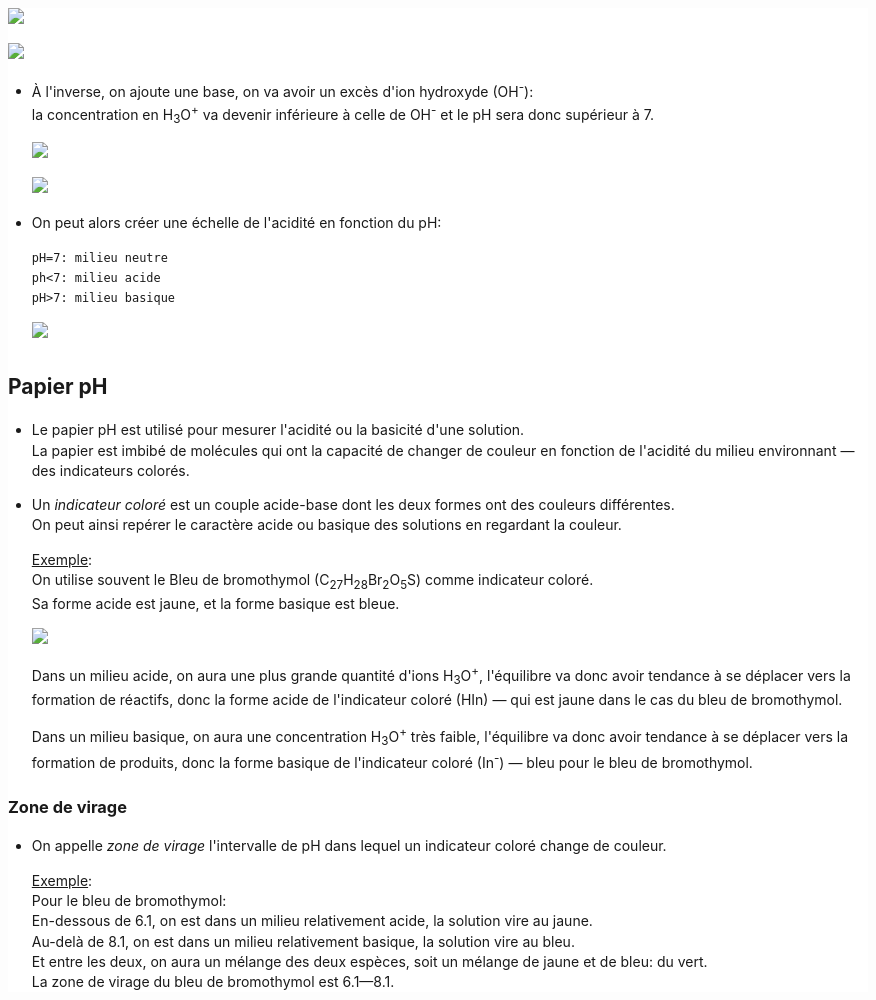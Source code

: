   ![](https://i.imgur.com/gnRaODw.png)

  ![](https://i.imgur.com/WJCdEDy.png)

* À l'inverse, on ajoute une base, on va avoir un excès d'ion hydroxyde (OH<sup>-</sup>):  
  la concentration en H<sub>3</sub>O<sup>+</sup> va devenir inférieure à celle de OH<sup>-</sup> et le pH sera donc supérieur à 7.

  ![](https://i.imgur.com/rQ75LOx.png)

  ![](https://i.imgur.com/W0gHeRd.png)

* On peut alors créer une échelle de l'acidité en fonction du pH:

  ```
  pH=7: milieu neutre
  ph<7: milieu acide
  pH>7: milieu basique
  ```

  ![](https://i.imgur.com/S1bvMGP.png)

## Papier pH

* Le papier pH est utilisé pour mesurer l'acidité ou la basicité d'une solution.  
  La papier est imbibé de molécules qui ont la capacité de changer de couleur en fonction de l'acidité du milieu environnant — des indicateurs colorés.

* Un *indicateur coloré* est un couple acide-base dont les deux formes ont des couleurs différentes.  
  On peut ainsi repérer le caractère acide ou basique des solutions en regardant la couleur.

  <ins>Exemple</ins>:  
  On utilise souvent le Bleu de bromothymol (C<sub>27</sub>H<sub>28</sub>Br<sub>2</sub>O<sub>5</sub>S) comme indicateur coloré.  
  Sa forme acide est jaune, et la forme basique est bleue.

  ![](https://i.imgur.com/jFq0Gf5m.png)

  Dans un milieu acide, on aura une plus grande quantité d'ions H<sub>3</sub>O<sup>+</sup>, l'équilibre va donc avoir tendance à se déplacer vers la formation de réactifs, donc la forme acide de l'indicateur coloré (HIn) — qui est jaune dans le cas du bleu de bromothymol.

  Dans un milieu basique, on aura une concentration H<sub>3</sub>O<sup>+</sup> très faible, l'équilibre va donc avoir tendance à se déplacer vers la formation de produits, donc la forme basique de l'indicateur coloré (In<sup>-</sup>) — bleu pour le bleu de bromothymol.

### Zone de virage

* On appelle *zone de virage* l'intervalle de pH dans lequel un indicateur coloré change de couleur.  

  <ins>Exemple</ins>:  
  Pour le bleu de bromothymol:  
  En-dessous de 6.1, on est dans un milieu relativement acide, la solution vire au jaune.  
  Au-delà de 8.1, on est dans un milieu relativement basique, la solution vire au bleu.  
  Et entre les deux, on aura un mélange des deux espèces, soit un mélange de jaune et de bleu: du vert.  
  La zone de virage du bleu de bromothymol est 6.1—8.1.
